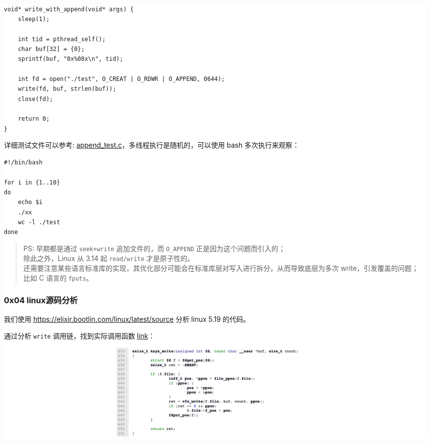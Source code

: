 ```
void* write_with_append(void* args) {
    sleep(1);

    int tid = pthread_self();
    char buf[32] = {0};
    sprintf(buf, "0x%08x\n", tid);

    int fd = open("./test", O_CREAT | O_RDWR | O_APPEND, 0644);
    write(fd, buf, strlen(buf));
    close(fd);

    return 0;
}
```

详细测试文件可以参考: [append_test.c](./append_test.c)，多线程执行是随机的，可以使用 bash 多次执行来观察：

```
#!/bin/bash

for i in {1..10}
do
    echo $i
    ./xx
    wc -l ./test
done
```

>PS: 早期都是通过 `seek+write` 追加文件的，而 `O_APPEND` 正是因为这个问题而引入的；  
>除此之外，Linux 从 3.14 起 `read/write` 才是原子性的。  
>还需要注意某些语言标准库的实现，其优化部分可能会在标准库层对写入进行拆分，从而导致底层为多次 write，引发覆盖的问题；比如 C 语言的 `fputs`。

### 0x04 linux源码分析
我们使用 <https://elixir.bootlin.com/linux/latest/source> 分析 linux 5.19 的代码。

通过分析 `write` 调用链，找到实际调用函数 [link](https://elixir.bootlin.com/linux/latest/source/fs/read_write.c#L633)：

<div align="center">
<img src="images/ksys_write.png" width=400>
</div>
